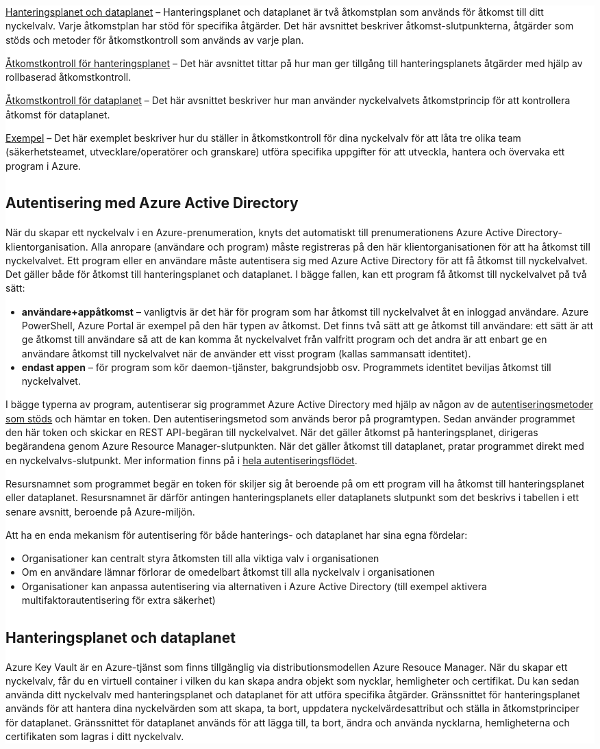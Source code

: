 [Hanteringsplanet och dataplanet](#management-plane-and-data-plane) – Hanteringsplanet och dataplanet är två åtkomstplan som används för åtkomst till ditt nyckelvalv. Varje åtkomstplan har stöd för specifika åtgärder. Det här avsnittet beskriver åtkomst-slutpunkterna, åtgärder som stöds och metoder för åtkomstkontroll som används av varje plan. 

[Åtkomstkontroll för hanteringsplanet](#management-plane-access-control) – Det här avsnittet tittar på hur man ger tillgång till hanteringsplanets åtgärder med hjälp av rollbaserad åtkomstkontroll.

[Åtkomstkontroll för dataplanet](#data-plane-access-control) – Det här avsnittet beskriver hur man använder nyckelvalvets åtkomstprincip för att kontrollera åtkomst för dataplanet.

[Exempel](#example) – Det här exemplet beskriver hur du ställer in åtkomstkontroll för dina nyckelvalv för att låta tre olika team (säkerhetsteamet, utvecklare/operatörer och granskare) utföra specifika uppgifter för att utveckla, hantera och övervaka ett program i Azure.

## <a name="authentication-using-azure-active-directory"></a>Autentisering med Azure Active Directory
När du skapar ett nyckelvalv i en Azure-prenumeration, knyts det automatiskt till prenumerationens Azure Active Directory-klientorganisation. Alla anropare (användare och program) måste registreras på den här klientorganisationen för att ha åtkomst till nyckelvalvet. Ett program eller en användare måste autentisera sig med Azure Active Directory för att få åtkomst till nyckelvalvet. Det gäller både för åtkomst till hanteringsplanet och dataplanet. I bägge fallen, kan ett program få åtkomst till nyckelvalvet på två sätt:

* **användare+appåtkomst** – vanligtvis är det här för program som har åtkomst till nyckelvalvet åt en inloggad användare. Azure PowerShell, Azure Portal är exempel på den här typen av åtkomst. Det finns två sätt att ge åtkomst till användare: ett sätt är att ge åtkomst till användare så att de kan komma åt nyckelvalvet från valfritt program och det andra är att enbart ge en användare åtkomst till nyckelvalvet när de använder ett visst program (kallas sammansatt identitet). 
* **endast appen** – för program som kör daemon-tjänster, bakgrundsjobb osv. Programmets identitet beviljas åtkomst till nyckelvalvet.

I bägge typerna av program, autentiserar sig programmet Azure Active Directory med hjälp av någon av de [autentiseringsmetoder som stöds](../active-directory/develop/authentication-scenarios.md) och hämtar en token. Den autentiseringsmetod som används beror på programtypen. Sedan använder programmet den här token och skickar en REST API-begäran till nyckelvalvet. När det gäller åtkomst på hanteringsplanet, dirigeras begärandena genom Azure Resource Manager-slutpunkten. När det gäller åtkomst till dataplanet, pratar programmet direkt med en nyckelvalvs-slutpunkt. Mer information finns på i [hela autentiseringsflödet](../active-directory/develop/v1-protocols-oauth-code.md). 

Resursnamnet som programmet begär en token för skiljer sig åt beroende på om ett program vill ha åtkomst till hanteringsplanet eller dataplanet. Resursnamnet är därför antingen hanteringsplanets eller dataplanets slutpunkt som det beskrivs i tabellen i ett senare avsnitt, beroende på Azure-miljön.

Att ha en enda mekanism för autentisering för både hanterings- och dataplanet har sina egna fördelar:

* Organisationer kan centralt styra åtkomsten till alla viktiga valv i organisationen
* Om en användare lämnar förlorar de omedelbart åtkomst till alla nyckelvalv i organisationen
* Organisationer kan anpassa autentisering via alternativen i Azure Active Directory (till exempel aktivera multifaktorautentisering för extra säkerhet)

## <a name="management-plane-and-data-plane"></a>Hanteringsplanet och dataplanet
Azure Key Vault är en Azure-tjänst som finns tillgänglig via distributionsmodellen Azure Resouce Manager. När du skapar ett nyckelvalv, får du en virtuell container i vilken du kan skapa andra objekt som nycklar, hemligheter och certifikat. Du kan sedan använda ditt nyckelvalv med hanteringsplanet och dataplanet för att utföra specifika åtgärder. Gränssnittet för hanteringsplanet används för att hantera dina nyckelvärden som att skapa, ta bort, uppdatera nyckelvärdesattribut och ställa in åtkomstprinciper för dataplanet. Gränssnittet för dataplanet används för att lägga till, ta bort, ändra och använda nycklarna, hemligheterna och certifikaten som lagras i ditt nyckelvalv.
